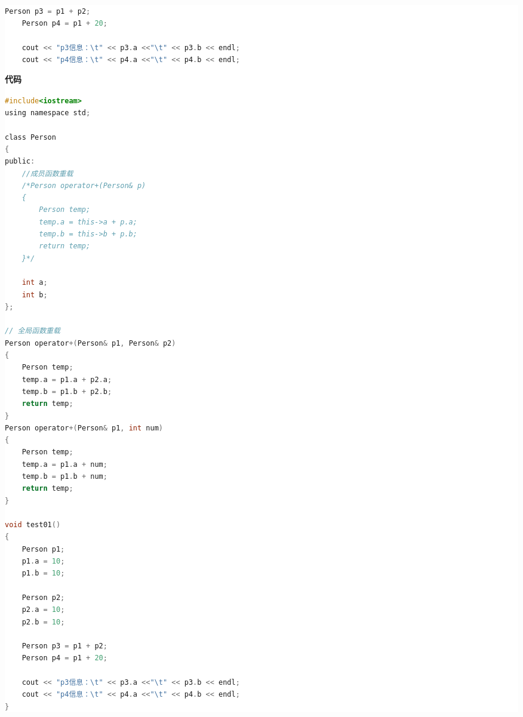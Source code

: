 ```c
```

```c
Person p3 = p1 + p2;
	Person p4 = p1 + 20;

	cout << "p3信息：\t" << p3.a <<"\t" << p3.b << endl;
	cout << "p4信息：\t" << p4.a <<"\t" << p4.b << endl;
```

**代码**

```c
#include<iostream>
using namespace std;

class Person
{
public:
	//成员函数重载
	/*Person operator+(Person& p)
	{
		Person temp;
		temp.a = this->a + p.a;
		temp.b = this->b + p.b;
		return temp;
	}*/

	int a;
	int b;
};

// 全局函数重载
Person operator+(Person& p1, Person& p2)
{
	Person temp;
	temp.a = p1.a + p2.a;
	temp.b = p1.b + p2.b;
	return temp;
}
Person operator+(Person& p1, int num)
{
	Person temp;
	temp.a = p1.a + num;
	temp.b = p1.b + num;
	return temp;
}

void test01()
{
	Person p1;
	p1.a = 10;
	p1.b = 10;

	Person p2;
	p2.a = 10;
	p2.b = 10;

	Person p3 = p1 + p2;
	Person p4 = p1 + 20;

	cout << "p3信息：\t" << p3.a <<"\t" << p3.b << endl;
	cout << "p4信息：\t" << p4.a <<"\t" << p4.b << endl;
}

```